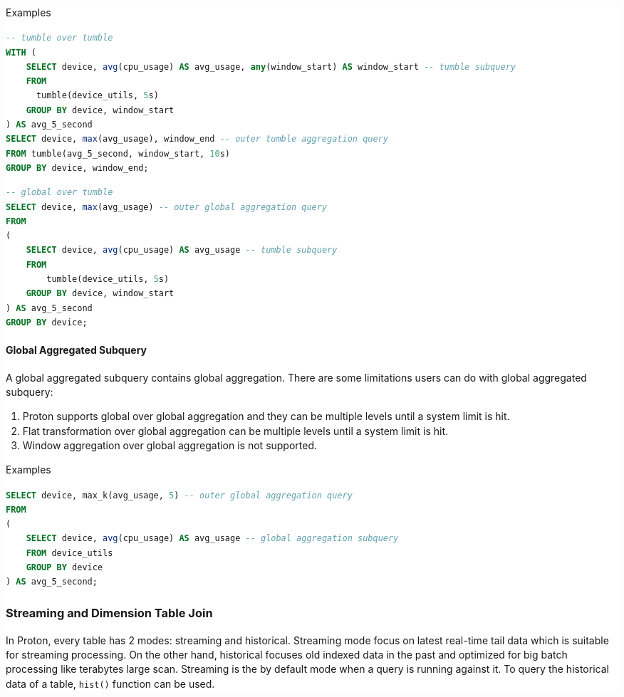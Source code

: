 Examples

```sql
-- tumble over tumble
WITH (
    SELECT device, avg(cpu_usage) AS avg_usage, any(window_start) AS window_start -- tumble subquery
    FROM
      tumble(device_utils, 5s)
    GROUP BY device, window_start
) AS avg_5_second
SELECT device, max(avg_usage), window_end -- outer tumble aggregation query
FROM tumble(avg_5_second, window_start, 10s)
GROUP BY device, window_end;
```

```sql
-- global over tumble
SELECT device, max(avg_usage) -- outer global aggregation query
FROM
(
    SELECT device, avg(cpu_usage) AS avg_usage -- tumble subquery
    FROM
        tumble(device_utils, 5s)
    GROUP BY device, window_start
) AS avg_5_second
GROUP BY device;
```

#### Global Aggregated Subquery

A global aggregated subquery contains global aggregation. There are some limitations users can do with global aggregated subquery:
1. Proton supports global over global aggregation and they can be multiple levels until a system limit is hit.
2. Flat transformation over global aggregation can be multiple levels until a system limit is hit.
3. Window aggregation over global aggregation is not supported.

Examples

```sql
SELECT device, max_k(avg_usage, 5) -- outer global aggregation query
FROM
(
    SELECT device, avg(cpu_usage) AS avg_usage -- global aggregation subquery
    FROM device_utils
    GROUP BY device
) AS avg_5_second;
```

### Streaming and Dimension Table Join
In Proton, every table has 2 modes: streaming and historical. Streaming mode focus on latest real-time tail data which is suitable for streaming processing.
On the other hand, historical focuses old indexed data in the past and optimized for big batch processing like terabytes large scan.
Streaming is the by default mode when a query is running against it. To query the historical data of a table, `hist()` function can be used.
